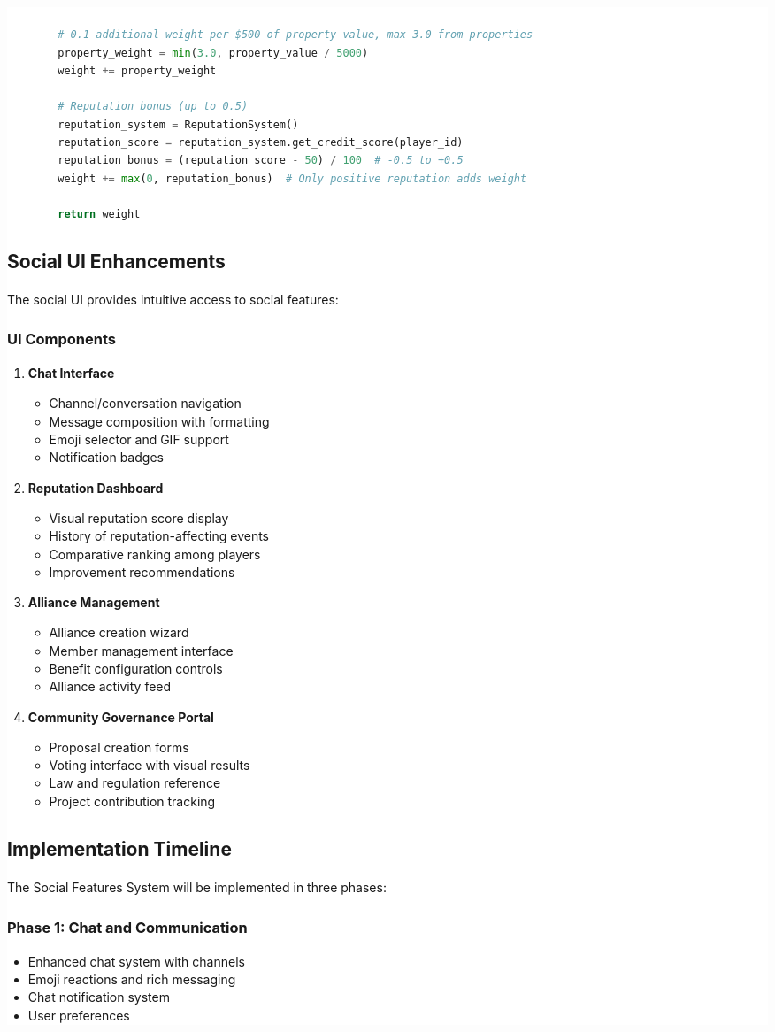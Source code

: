 ```python
        
        # 0.1 additional weight per $500 of property value, max 3.0 from properties
        property_weight = min(3.0, property_value / 5000)
        weight += property_weight
        
        # Reputation bonus (up to 0.5)
        reputation_system = ReputationSystem()
        reputation_score = reputation_system.get_credit_score(player_id)
        reputation_bonus = (reputation_score - 50) / 100  # -0.5 to +0.5
        weight += max(0, reputation_bonus)  # Only positive reputation adds weight
        
        return weight
```

## Social UI Enhancements

The social UI provides intuitive access to social features:

### UI Components

1. **Chat Interface**
   - Channel/conversation navigation
   - Message composition with formatting
   - Emoji selector and GIF support
   - Notification badges

2. **Reputation Dashboard**
   - Visual reputation score display
   - History of reputation-affecting events
   - Comparative ranking among players
   - Improvement recommendations

3. **Alliance Management**
   - Alliance creation wizard
   - Member management interface
   - Benefit configuration controls
   - Alliance activity feed

4. **Community Governance Portal**
   - Proposal creation forms
   - Voting interface with visual results
   - Law and regulation reference
   - Project contribution tracking

## Implementation Timeline

The Social Features System will be implemented in three phases:

### Phase 1: Chat and Communication
- Enhanced chat system with channels
- Emoji reactions and rich messaging
- Chat notification system
- User preferences
